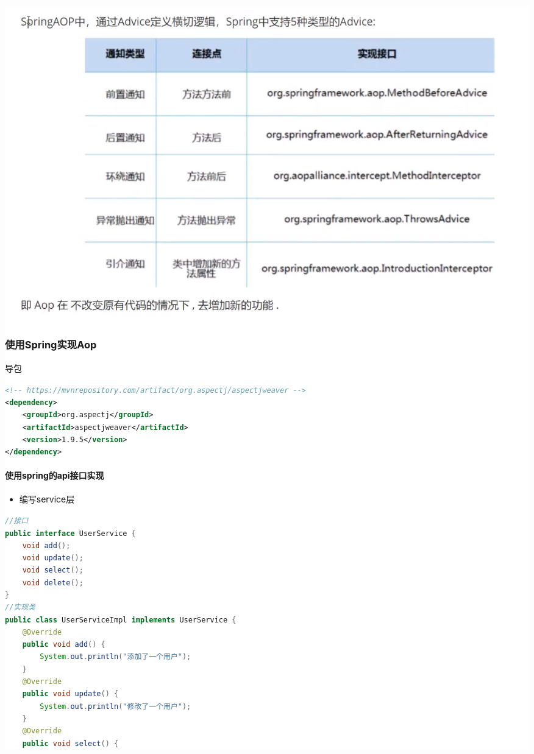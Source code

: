 ![aop](./img/aop.png)

### 使用Spring实现Aop

导包

```xml
<!-- https://mvnrepository.com/artifact/org.aspectj/aspectjweaver -->
<dependency>
    <groupId>org.aspectj</groupId>
    <artifactId>aspectjweaver</artifactId>
    <version>1.9.5</version>
</dependency>
```

#### 使用spring的api接口实现

* 编写service层

```java
//接口
public interface UserService {
    void add();
    void update();
    void select();
    void delete();
}
//实现类
public class UserServiceImpl implements UserService {
    @Override
    public void add() {
        System.out.println("添加了一个用户");
    }
    @Override
    public void update() {
        System.out.println("修改了一个用户");
    }
    @Override
    public void select() {
```